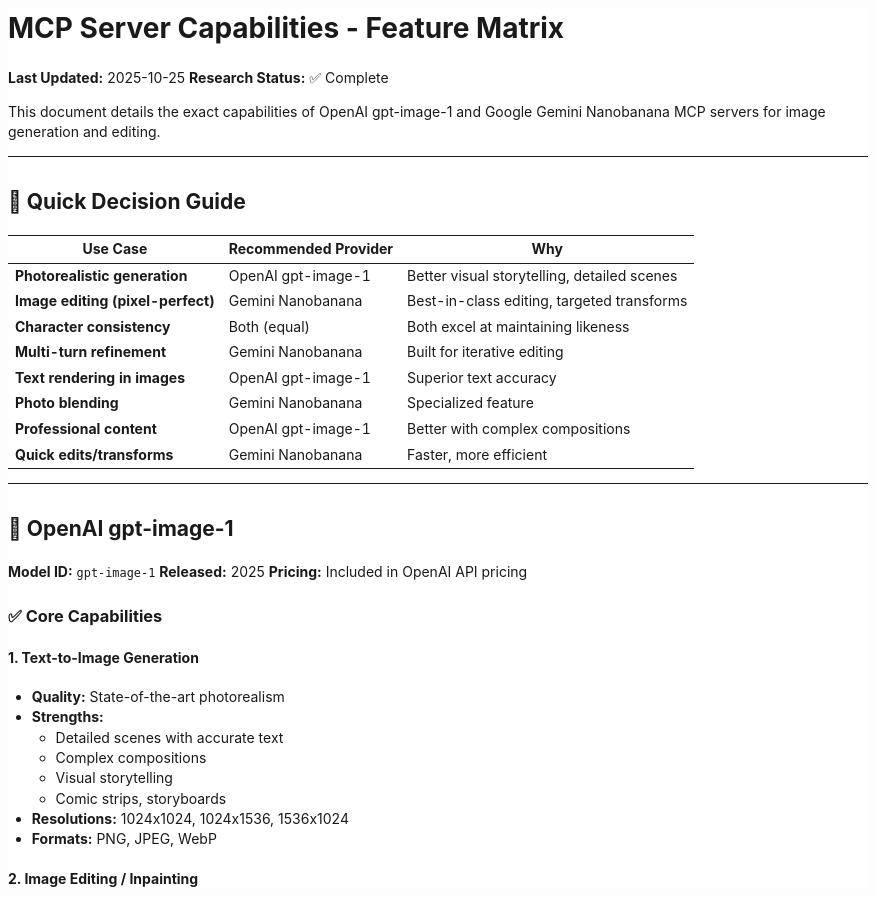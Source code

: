 # MCP Server Capabilities - Feature Matrix

**Last Updated:** 2025-10-25
**Research Status:** ✅ Complete

This document details the exact capabilities of OpenAI gpt-image-1 and Google Gemini Nanobanana MCP servers for image generation and editing.

---

## 🎯 Quick Decision Guide

| Use Case                          | Recommended Provider | Why                                         |
| --------------------------------- | -------------------- | ------------------------------------------- |
| **Photorealistic generation**     | OpenAI gpt-image-1   | Better visual storytelling, detailed scenes |
| **Image editing (pixel-perfect)** | Gemini Nanobanana    | Best-in-class editing, targeted transforms  |
| **Character consistency**         | Both (equal)         | Both excel at maintaining likeness          |
| **Multi-turn refinement**         | Gemini Nanobanana    | Built for iterative editing                 |
| **Text rendering in images**      | OpenAI gpt-image-1   | Superior text accuracy                      |
| **Photo blending**                | Gemini Nanobanana    | Specialized feature                         |
| **Professional content**          | OpenAI gpt-image-1   | Better with complex compositions            |
| **Quick edits/transforms**        | Gemini Nanobanana    | Faster, more efficient                      |

---

## 🔵 OpenAI gpt-image-1

**Model ID:** `gpt-image-1`
**Released:** 2025
**Pricing:** Included in OpenAI API pricing

### ✅ Core Capabilities

#### 1. **Text-to-Image Generation**

- **Quality:** State-of-the-art photorealism
- **Strengths:**
  - Detailed scenes with accurate text
  - Complex compositions
  - Visual storytelling
  - Comic strips, storyboards
- **Resolutions:** 1024x1024, 1024x1536, 1536x1024
- **Formats:** PNG, JPEG, WebP

#### 2. **Image Editing / Inpainting**
